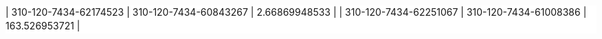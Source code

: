| 310-120-7434-62174523 | 310-120-7434-60843267 | 2.66869948533 |
| 310-120-7434-62251067 | 310-120-7434-61008386 | 163.526953721 |
